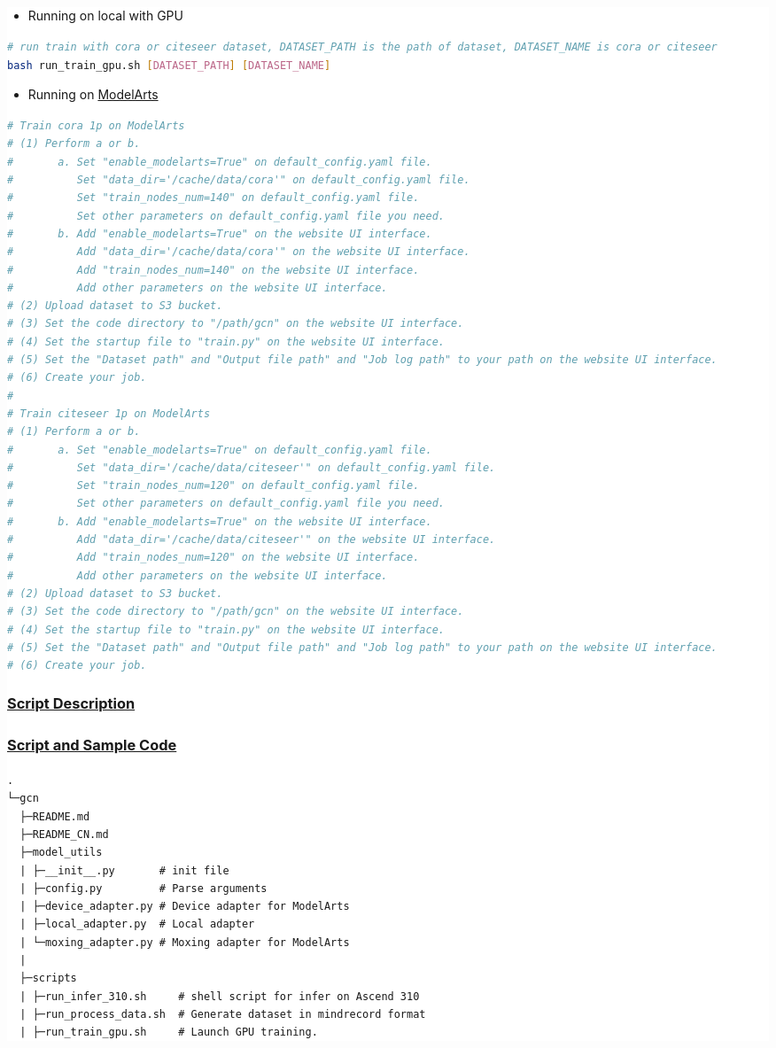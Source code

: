 - Running on local with GPU

```bash
# run train with cora or citeseer dataset, DATASET_PATH is the path of dataset, DATASET_NAME is cora or citeseer
bash run_train_gpu.sh [DATASET_PATH] [DATASET_NAME]
```

- Running on [ModelArts](https://support.huaweicloud.com/modelarts/)

```bash
# Train cora 1p on ModelArts
# (1) Perform a or b.
#       a. Set "enable_modelarts=True" on default_config.yaml file.
#          Set "data_dir='/cache/data/cora'" on default_config.yaml file.
#          Set "train_nodes_num=140" on default_config.yaml file.
#          Set other parameters on default_config.yaml file you need.
#       b. Add "enable_modelarts=True" on the website UI interface.
#          Add "data_dir='/cache/data/cora'" on the website UI interface.
#          Add "train_nodes_num=140" on the website UI interface.
#          Add other parameters on the website UI interface.
# (2) Upload dataset to S3 bucket.
# (3) Set the code directory to "/path/gcn" on the website UI interface.
# (4) Set the startup file to "train.py" on the website UI interface.
# (5) Set the "Dataset path" and "Output file path" and "Job log path" to your path on the website UI interface.
# (6) Create your job.
#
# Train citeseer 1p on ModelArts
# (1) Perform a or b.
#       a. Set "enable_modelarts=True" on default_config.yaml file.
#          Set "data_dir='/cache/data/citeseer'" on default_config.yaml file.
#          Set "train_nodes_num=120" on default_config.yaml file.
#          Set other parameters on default_config.yaml file you need.
#       b. Add "enable_modelarts=True" on the website UI interface.
#          Add "data_dir='/cache/data/citeseer'" on the website UI interface.
#          Add "train_nodes_num=120" on the website UI interface.
#          Add other parameters on the website UI interface.
# (2) Upload dataset to S3 bucket.
# (3) Set the code directory to "/path/gcn" on the website UI interface.
# (4) Set the startup file to "train.py" on the website UI interface.
# (5) Set the "Dataset path" and "Output file path" and "Job log path" to your path on the website UI interface.
# (6) Create your job.
```

### [Script Description](#contents)

### [Script and Sample Code](#contents)

```shell
.
└─gcn
  ├─README.md
  ├─README_CN.md
  ├─model_utils
  | ├─__init__.py       # init file
  | ├─config.py         # Parse arguments
  | ├─device_adapter.py # Device adapter for ModelArts
  | ├─local_adapter.py  # Local adapter
  | └─moxing_adapter.py # Moxing adapter for ModelArts
  |
  ├─scripts
  | ├─run_infer_310.sh     # shell script for infer on Ascend 310
  | ├─run_process_data.sh  # Generate dataset in mindrecord format
  | ├─run_train_gpu.sh     # Launch GPU training.
```